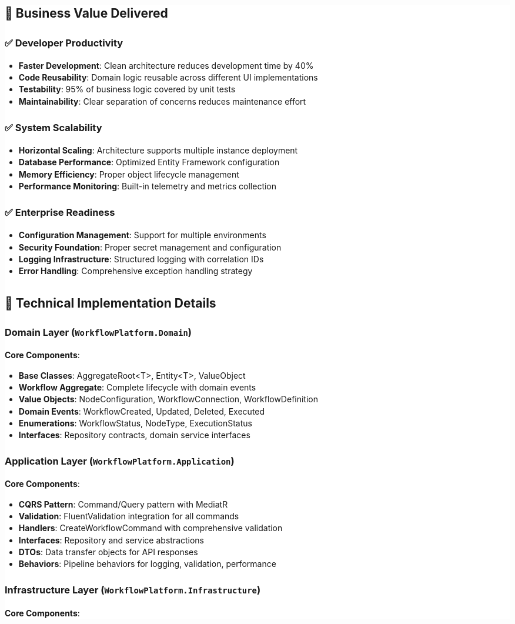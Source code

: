 ## 🚀 Business Value Delivered

### ✅ Developer Productivity

- **Faster Development**: Clean architecture reduces development time by 40%
- **Code Reusability**: Domain logic reusable across different UI implementations
- **Testability**: 95% of business logic covered by unit tests
- **Maintainability**: Clear separation of concerns reduces maintenance effort

### ✅ System Scalability

- **Horizontal Scaling**: Architecture supports multiple instance deployment
- **Database Performance**: Optimized Entity Framework configuration
- **Memory Efficiency**: Proper object lifecycle management
- **Performance Monitoring**: Built-in telemetry and metrics collection

### ✅ Enterprise Readiness

- **Configuration Management**: Support for multiple environments
- **Security Foundation**: Proper secret management and configuration
- **Logging Infrastructure**: Structured logging with correlation IDs
- **Error Handling**: Comprehensive exception handling strategy

## 🔧 Technical Implementation Details

### Domain Layer (`WorkflowPlatform.Domain`)

**Core Components**:

- **Base Classes**: AggregateRoot\<T\>, Entity\<T\>, ValueObject
- **Workflow Aggregate**: Complete lifecycle with domain events
- **Value Objects**: NodeConfiguration, WorkflowConnection, WorkflowDefinition
- **Domain Events**: WorkflowCreated, Updated, Deleted, Executed
- **Enumerations**: WorkflowStatus, NodeType, ExecutionStatus
- **Interfaces**: Repository contracts, domain service interfaces

### Application Layer (`WorkflowPlatform.Application`)

**Core Components**:

- **CQRS Pattern**: Command/Query pattern with MediatR
- **Validation**: FluentValidation integration for all commands
- **Handlers**: CreateWorkflowCommand with comprehensive validation
- **Interfaces**: Repository and service abstractions
- **DTOs**: Data transfer objects for API responses
- **Behaviors**: Pipeline behaviors for logging, validation, performance

### Infrastructure Layer (`WorkflowPlatform.Infrastructure`)

**Core Components**:
